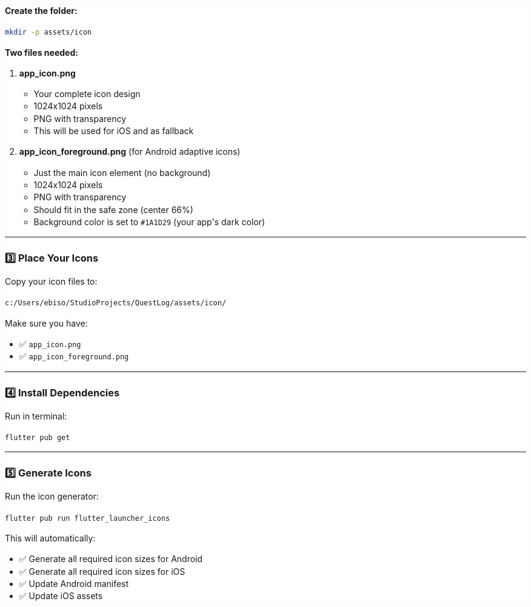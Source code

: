 **Create the folder:**
```bash
mkdir -p assets/icon
```

**Two files needed:**

1. **app_icon.png**
   - Your complete icon design
   - 1024x1024 pixels
   - PNG with transparency
   - This will be used for iOS and as fallback

2. **app_icon_foreground.png** (for Android adaptive icons)
   - Just the main icon element (no background)
   - 1024x1024 pixels
   - PNG with transparency
   - Should fit in the safe zone (center 66%)
   - Background color is set to `#1A1D29` (your app's dark color)

---

### 3️⃣ **Place Your Icons**

Copy your icon files to:
```
c:/Users/ebiso/StudioProjects/QuestLog/assets/icon/
```

Make sure you have:
- ✅ `app_icon.png`
- ✅ `app_icon_foreground.png`

---

### 4️⃣ **Install Dependencies**

Run in terminal:
```bash
flutter pub get
```

---

### 5️⃣ **Generate Icons**

Run the icon generator:
```bash
flutter pub run flutter_launcher_icons
```

This will automatically:
- ✅ Generate all required icon sizes for Android
- ✅ Generate all required icon sizes for iOS
- ✅ Update Android manifest
- ✅ Update iOS assets
